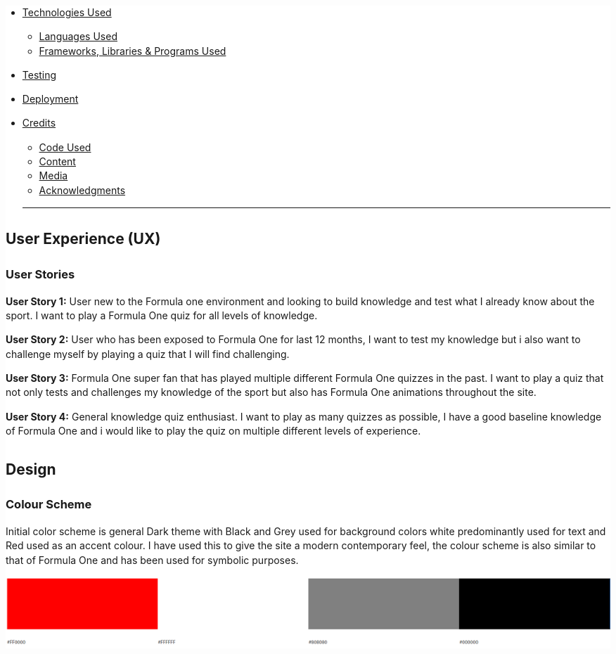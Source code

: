 * [Technologies Used](#technologies-used)
  * [Languages Used](#languages-used)
  * [Frameworks, Libraries & Programs Used](#frameworks-libraries--programs-used)

* [Testing](#testing)

* [Deployment](#deployment)

* [Credits](#credits)
  * [Code Used](#code-used)
  * [Content](#content)
  * [Media](#media)
  * [Acknowledgments](#acknowledgments)
  
  ---

## User Experience (UX)  

### User Stories

**User Story 1:** 
User new to the Formula one environment and looking to build knowledge and test what I already know about the sport. I want to play a Formula One quiz for all levels of knowledge.


**User Story 2:** 
User who has been exposed to Formula One for last 12 months, I want to test my knowledge but i also want to challenge myself by playing a quiz that I will find challenging.


**User Story 3:** 
Formula One super fan that has played multiple different Formula One quizzes in the past. I want to play a quiz that not only tests and challenges my knowledge of the sport but also has Formula One animations throughout the site.


**User Story 4:** 
General knowledge quiz enthusiast. I want to play as many quizzes as possible, I have a good baseline knowledge of Formula One and i would like to play the quiz on multiple different levels of experience.


## Design  

### Colour Scheme

Initial color scheme is general Dark theme with Black and Grey used for background colors white predominantly used for text and Red used as an accent colour. I have used this to give the site a modern contemporary feel, the colour scheme is also similar to that of Formula One and has been used for symbolic purposes.

![Image of color pallete in the project](README-images/color-wheel.png "Optional title")
